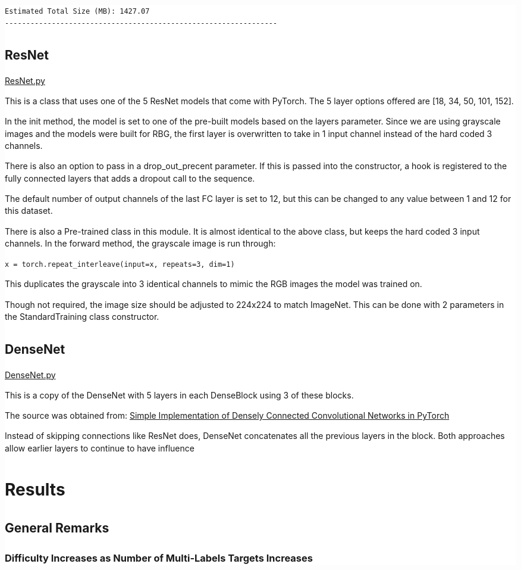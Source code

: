     Estimated Total Size (MB): 1427.07
    ----------------------------------------------------------------
    

## ResNet <a class="anchor" id="ResNet"></a>

<a href="modules/models/ResNet.py" >ResNet.py</a>

This is a class that uses one of the 5 ResNet models that come with PyTorch.   The 5 layer options offered are [18, 34, 50, 101, 152].  

In the init method, the model is set to one of the pre-built models based on the layers parameter.  Since we are using grayscale images and the models were built for RBG, the first layer is overwritten to take in 1 input channel instead of the hard coded 3 channels.

There is also an option to pass in a drop_out_precent parameter.  If this is passed into the constructor, a hook is registered to the fully connected layers that adds a dropout call to the sequence.

The default number of output channels of the last FC layer is set to 12, but this can be changed to any value between 1 and 12 for this dataset.

There is also a Pre-trained class in this module.  It is almost identical to the above class, but keeps the hard coded 3 input channels.  In the forward method, the grayscale image is run through:

    x = torch.repeat_interleave(input=x, repeats=3, dim=1)
    
This duplicates the grayscale into 3 identical channels to mimic the RGB images the model was trained on.  

Though not required, the image size should be adjusted to 224x224 to match ImageNet.  This can be done with 2 parameters in the StandardTraining class constructor.



## DenseNet <a class="anchor" id="DenseNet"></a>

<a href="modules/models/DenseNet.py" >DenseNet.py</a>

This is a copy of the DenseNet with 5 layers in each DenseBlock using 3 of these blocks.  

The source was obtained from:
<a href="https://towardsdatascience.com/simple-implementation-of-densely-connected-convolutional-networks-in-pytorch-3846978f2f36" >Simple Implementation of Densely Connected Convolutional Networks in PyTorch</a>

Instead of skipping connections like ResNet does, DenseNet concatenates all the previous layers in the block.  Both approaches allow earlier layers to continue to have influence



# Results <a class="anchor" id="Results"></a>

## General Remarks

### Difficulty Increases as Number of Multi-Labels Targets Increases
